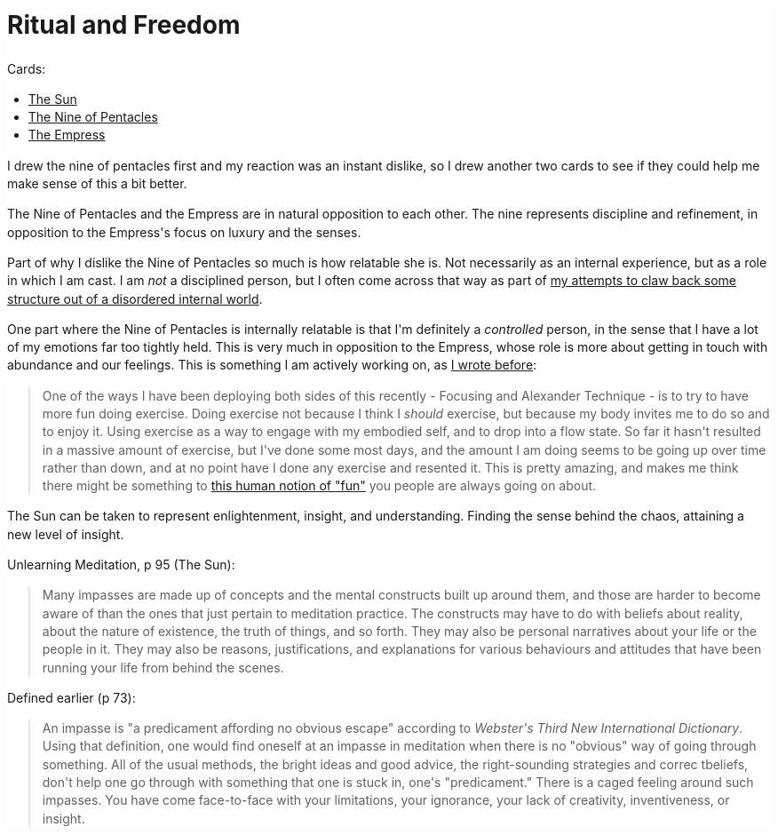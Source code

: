 # Ritual and Freedom

Cards:

* [The Sun](http://www.learntarot.com/maj19.htm)
* [The Nine of Pentacles](http://www.learntarot.com/p9.htm)
* [The Empress](http://www.learntarot.com/maj03.htm)

I drew the nine of pentacles first and my reaction was an instant dislike, so I drew another two cards to see if they could help me make sense of this a bit better.

The Nine of Pentacles and the Empress are in natural opposition to each other. The nine represents discipline and refinement, in opposition to the Empress's focus on luxury and the senses.

Part of why I dislike the Nine of Pentacles so much is how relatable she is. Not necessarily as an internal experience, but as a role in which I am cast. I am *not* a disciplined person, but I often come across that way as part of [my attempts to claw back some structure out of a disordered internal world](https://www.drmaciver.com/2018/11/reaching-into-the-whirlwind/).

One part where the Nine of Pentacles is internally relatable is that I'm definitely a *controlled* person, in the sense that I have a lot of my emotions far too tightly held. This is very much in opposition to the Empress, whose role is more about getting in touch with abundance and our feelings. This is something I am actively working on, as [I wrote before](https://notebook.drmaciver.com/posts/2020-04-26-12:07.html):

> One of the ways I have been deploying both sides of this recently - Focusing and Alexander Technique - is to try to have more fun doing exercise. Doing exercise not because I think I *should* exercise, but because my body invites me to do so and to enjoy it. Using exercise as a way to engage with my embodied self, and to drop into a flow state. So far it hasn't resulted in a massive amount of exercise, but I've done some most days, and the amount I am doing seems to be going up over time rather than down, and at no point have I done any exercise and resented it.
This is pretty amazing, and makes me think there might be something to [this human notion of "fun"](https://notebook.drmaciver.com/posts/2020-04-14-13:56.html) you people are always going on about.

The Sun can be taken to represent enlightenment, insight, and understanding. Finding the sense behind the chaos, attaining a new level of insight.

Unlearning Meditation, p 95 (The Sun):

> Many impasses are made up of concepts and the mental constructs built up around them, and those are harder to become aware of than the ones that just pertain to meditation practice. The constructs may have to do with beliefs about reality, about the nature of existence, the truth of things, and so forth. They may also be personal narratives about your life or the people in it. They may also be reasons, justifications, and explanations for various behaviours and attitudes that have been running your life from behind the scenes.

Defined earlier (p 73):

> An impasse is "a predicament affording no obvious escape" according to *Webster's Third New International Dictionary*. Using that definition, one would find oneself at an impasse in meditation when there is no "obvious" way of going through something. All of the usual methods, the bright ideas and good advice, the right-sounding strategies and correc tbeliefs, don't help one go through with something that one is stuck in, one's "predicament." There is a caged feeling around such impasses. You have come face-to-face with your limitations, your ignorance, your lack of creativity, inventiveness, or insight.
